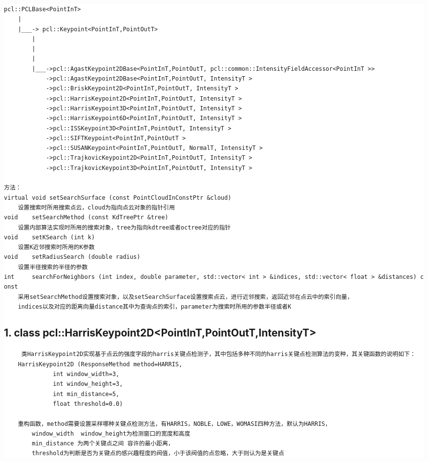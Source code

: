     pcl::PCLBase<PointInT>
        |
        |___-> pcl::Keypoint<PointInT,PointOutT>
            |
            |
            |
            |___->pcl::AgastKeypoint2DBase<PointInT,PointOutT, pcl::common::IntensityFieldAccessor<PointInT >>
                ->pcl::AgastKeypoint2DBase<PointInT,PointOutT, IntensityT >
                ->pcl::BriskKeypoint2D<PointInT,PointOutT, IntensityT >
                ->pcl::HarrisKeypoint2D<PointInT,PointOutT, IntensityT >
                ->pcl::HarrisKeypoint3D<PointInT,PointOutT, IntensityT >
                ->pcl::HarrisKeypoint6D<PointInT,PointOutT, IntensityT >
                ->pcl::ISSKeypoint3D<PointInT,PointOutT, IntensityT >
                ->pcl::SIFTKeypoint<PointInT,PointOutT >
                ->pcl::SUSANKeypoint<PointInT,PointOutT, NormalT, IntensityT >
                ->pcl::TrajkovicKeypoint2D<PointInT,PointOutT, IntensityT >
                ->pcl::TrajkovicKeypoint3D<PointInT,PointOutT, IntensityT >

    方法：
    virtual void setSearchSurface (const PointCloudInConstPtr &cloud)
        设置搜索时所用搜索点云，cloud为指向点云对象的指针引用
    void  	setSearchMethod (const KdTreePtr &tree)  
        设置内部算法实现时所用的搜索对象，tree为指向kdtree或者octree对应的指针
    void  	setKSearch (int k)   
        设置K近邻搜索时所用的K参数
    void  	setRadiusSearch (double radius)   
        设置半径搜索的半径的参数
    int  	searchForNeighbors (int index, double parameter, std::vector< int > &indices, std::vector< float > &distances) const
        采用setSearchMethod设置搜索对象，以及setSearchSurface设置搜索点云，进行近邻搜索，返回近邻在点云中的索引向量，
        indices以及对应的距离向量distance其中为查询点的索引，parameter为搜索时所用的参数半径或者K



## 1. class  pcl::HarrisKeypoint2D<PointInT,PointOutT,IntensityT>
         类HarrisKeypoint2D实现基于点云的强度字段的harris关键点检测子，其中包括多种不同的harris关键点检测算法的变种，其关键函数的说明如下：
        HarrisKeypoint2D (ResponseMethod method=HARRIS, 
                  int window_width=3, 
                  int window_height=3, 
                  int min_distance=5, 
                  float threshold=0.0)

        重构函数，method需要设置采样哪种关键点检测方法，有HARRIS，NOBLE，LOWE，WOMASI四种方法，默认为HARRIS，
            window_width  window_height为检测窗口的宽度和高度
            min_distance 为两个关键点之间 容许的最小距离，
            threshold为判断是否为关键点的感兴趣程度的阀值，小于该阀值的点忽略，大于则认为是关键点
